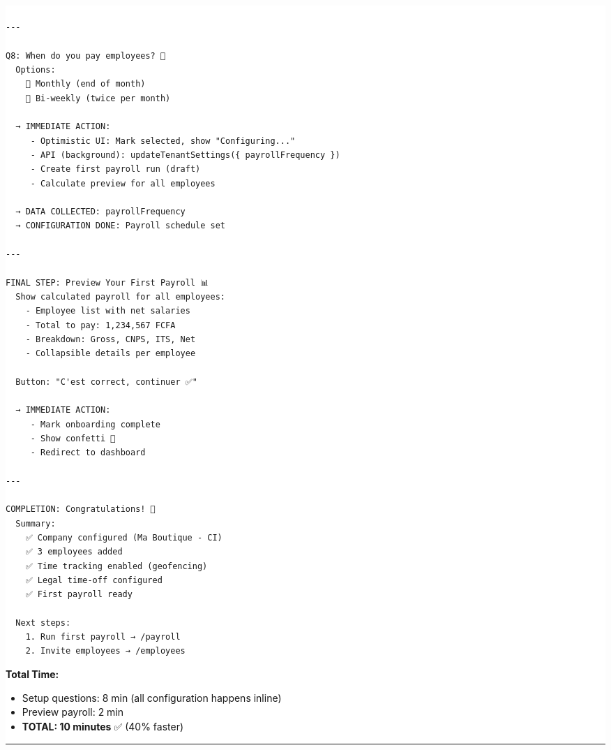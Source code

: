 ```

---

Q8: When do you pay employees? 📅
  Options:
    📅 Monthly (end of month)
    📆 Bi-weekly (twice per month)

  → IMMEDIATE ACTION:
     - Optimistic UI: Mark selected, show "Configuring..."
     - API (background): updateTenantSettings({ payrollFrequency })
     - Create first payroll run (draft)
     - Calculate preview for all employees

  → DATA COLLECTED: payrollFrequency
  → CONFIGURATION DONE: Payroll schedule set

---

FINAL STEP: Preview Your First Payroll 📊
  Show calculated payroll for all employees:
    - Employee list with net salaries
    - Total to pay: 1,234,567 FCFA
    - Breakdown: Gross, CNPS, ITS, Net
    - Collapsible details per employee

  Button: "C'est correct, continuer ✅"

  → IMMEDIATE ACTION:
     - Mark onboarding complete
     - Show confetti 🎉
     - Redirect to dashboard

---

COMPLETION: Congratulations! 🎉
  Summary:
    ✅ Company configured (Ma Boutique - CI)
    ✅ 3 employees added
    ✅ Time tracking enabled (geofencing)
    ✅ Legal time-off configured
    ✅ First payroll ready

  Next steps:
    1. Run first payroll → /payroll
    2. Invite employees → /employees
```

**Total Time:**
- Setup questions: 8 min (all configuration happens inline)
- Preview payroll: 2 min
- **TOTAL: 10 minutes** ✅ (40% faster)

---